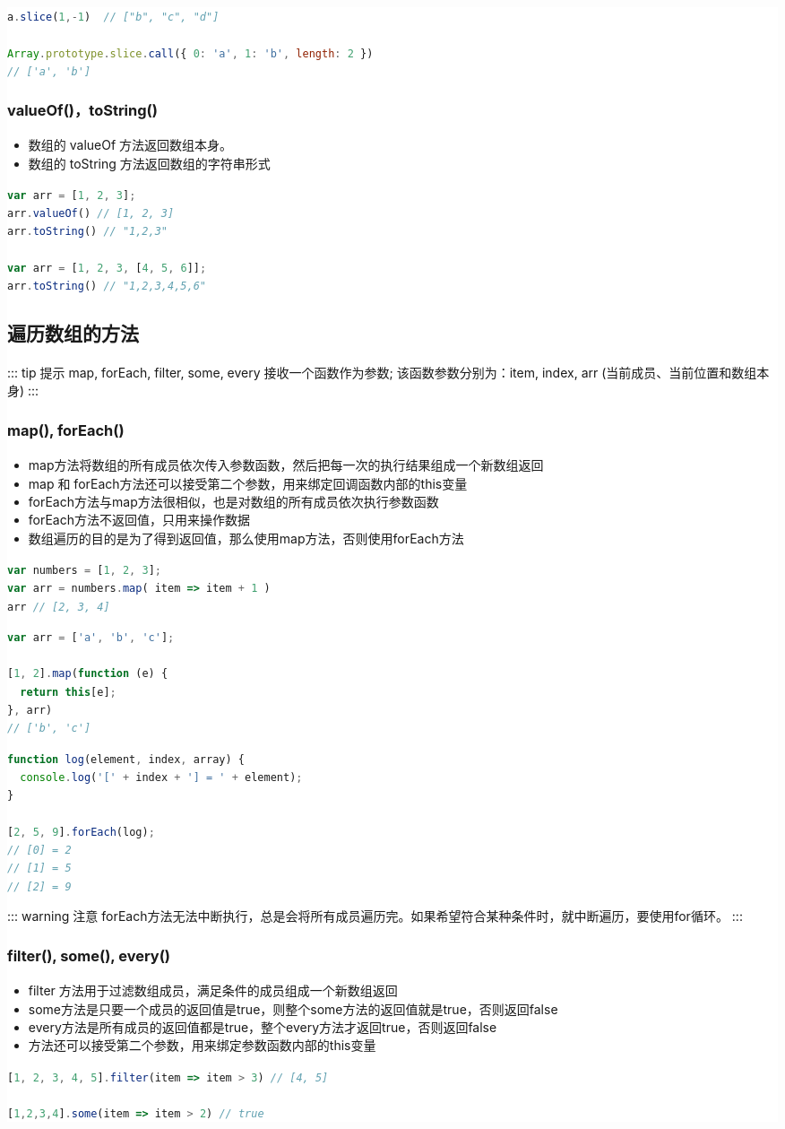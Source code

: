 ```js
a.slice(1,-1)  // ["b", "c", "d"]

Array.prototype.slice.call({ 0: 'a', 1: 'b', length: 2 })
// ['a', 'b']
```
### valueOf()，toString()
* 数组的 valueOf 方法返回数组本身。
* 数组的 toString 方法返回数组的字符串形式
```js
var arr = [1, 2, 3];
arr.valueOf() // [1, 2, 3]
arr.toString() // "1,2,3"

var arr = [1, 2, 3, [4, 5, 6]];
arr.toString() // "1,2,3,4,5,6"
```
## 遍历数组的方法
::: tip 提示
map, forEach, filter, some, every 接收一个函数作为参数; 
该函数参数分别为：item, index, arr (当前成员、当前位置和数组本身)
:::
### map(), forEach()
* map方法将数组的所有成员依次传入参数函数，然后把每一次的执行结果组成一个新数组返回
* map 和 forEach方法还可以接受第二个参数，用来绑定回调函数内部的this变量
* forEach方法与map方法很相似，也是对数组的所有成员依次执行参数函数
* forEach方法不返回值，只用来操作数据
* 数组遍历的目的是为了得到返回值，那么使用map方法，否则使用forEach方法
```js
var numbers = [1, 2, 3];
var arr = numbers.map( item => item + 1 ) 
arr // [2, 3, 4]
```
```js
var arr = ['a', 'b', 'c'];

[1, 2].map(function (e) {
  return this[e];
}, arr)
// ['b', 'c']
```
```js
function log(element, index, array) {
  console.log('[' + index + '] = ' + element);
}

[2, 5, 9].forEach(log);
// [0] = 2
// [1] = 5
// [2] = 9
```
::: warning 注意
forEach方法无法中断执行，总是会将所有成员遍历完。如果希望符合某种条件时，就中断遍历，要使用for循环。
:::
### filter(), some(), every()
* filter 方法用于过滤数组成员，满足条件的成员组成一个新数组返回
* some方法是只要一个成员的返回值是true，则整个some方法的返回值就是true，否则返回false
* every方法是所有成员的返回值都是true，整个every方法才返回true，否则返回false
* 方法还可以接受第二个参数，用来绑定参数函数内部的this变量
```js
[1, 2, 3, 4, 5].filter(item => item > 3) // [4, 5]

[1,2,3,4].some(item => item > 2) // true
```
